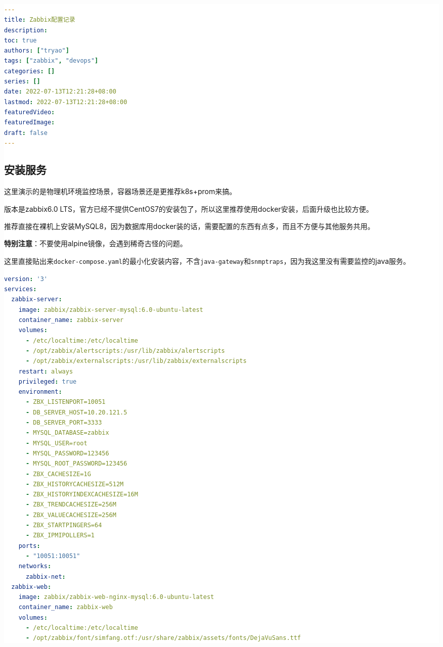 ```yaml
---
title: Zabbix配置记录
description:
toc: true
authors: ["tryao"]
tags: ["zabbix", "devops"]
categories: []
series: []
date: 2022-07-13T12:21:28+08:00
lastmod: 2022-07-13T12:21:28+08:00
featuredVideo:
featuredImage:
draft: false
---
```


## 安装服务

这里演示的是物理机环境监控场景，容器场景还是更推荐k8s+prom来搞。

版本是zabbix6.0 LTS，官方已经不提供CentOS7的安装包了，所以这里推荐使用docker安装，后面升级也比较方便。

推荐直接在裸机上安装MySQL8，因为数据库用docker装的话，需要配置的东西有点多，而且不方便与其他服务共用。

**特别注意**：不要使用alpine镜像，会遇到稀奇古怪的问题。

这里直接贴出来`docker-compose.yaml`的最小化安装内容，不含`java-gateway`和`snmptraps`，因为我这里没有需要监控的java服务。

```yaml
version: '3'
services:
  zabbix-server:
    image: zabbix/zabbix-server-mysql:6.0-ubuntu-latest
    container_name: zabbix-server
    volumes:
      - /etc/localtime:/etc/localtime
      - /opt/zabbix/alertscripts:/usr/lib/zabbix/alertscripts
      - /opt/zabbix/externalscripts:/usr/lib/zabbix/externalscripts
    restart: always
    privileged: true
    environment:
      - ZBX_LISTENPORT=10051
      - DB_SERVER_HOST=10.20.121.5
      - DB_SERVER_PORT=3333
      - MYSQL_DATABASE=zabbix
      - MYSQL_USER=root
      - MYSQL_PASSWORD=123456
      - MYSQL_ROOT_PASSWORD=123456
      - ZBX_CACHESIZE=1G
      - ZBX_HISTORYCACHESIZE=512M
      - ZBX_HISTORYINDEXCACHESIZE=16M
      - ZBX_TRENDCACHESIZE=256M
      - ZBX_VALUECACHESIZE=256M
      - ZBX_STARTPINGERS=64
      - ZBX_IPMIPOLLERS=1
    ports:
      - "10051:10051"
    networks:
      zabbix-net:
  zabbix-web:
    image: zabbix/zabbix-web-nginx-mysql:6.0-ubuntu-latest
    container_name: zabbix-web
    volumes:
      - /etc/localtime:/etc/localtime
      - /opt/zabbix/font/simfang.otf:/usr/share/zabbix/assets/fonts/DejaVuSans.ttf
```
